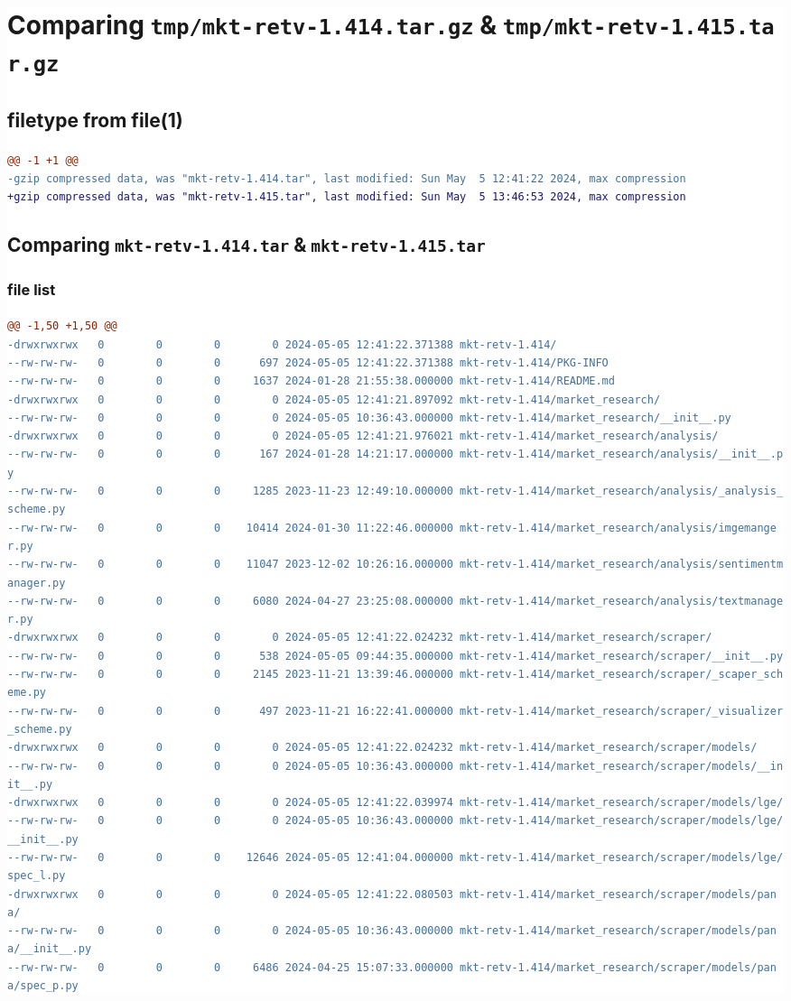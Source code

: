 # Comparing `tmp/mkt-retv-1.414.tar.gz` & `tmp/mkt-retv-1.415.tar.gz`

## filetype from file(1)

```diff
@@ -1 +1 @@
-gzip compressed data, was "mkt-retv-1.414.tar", last modified: Sun May  5 12:41:22 2024, max compression
+gzip compressed data, was "mkt-retv-1.415.tar", last modified: Sun May  5 13:46:53 2024, max compression
```

## Comparing `mkt-retv-1.414.tar` & `mkt-retv-1.415.tar`

### file list

```diff
@@ -1,50 +1,50 @@
-drwxrwxrwx   0        0        0        0 2024-05-05 12:41:22.371388 mkt-retv-1.414/
--rw-rw-rw-   0        0        0      697 2024-05-05 12:41:22.371388 mkt-retv-1.414/PKG-INFO
--rw-rw-rw-   0        0        0     1637 2024-01-28 21:55:38.000000 mkt-retv-1.414/README.md
-drwxrwxrwx   0        0        0        0 2024-05-05 12:41:21.897092 mkt-retv-1.414/market_research/
--rw-rw-rw-   0        0        0        0 2024-05-05 10:36:43.000000 mkt-retv-1.414/market_research/__init__.py
-drwxrwxrwx   0        0        0        0 2024-05-05 12:41:21.976021 mkt-retv-1.414/market_research/analysis/
--rw-rw-rw-   0        0        0      167 2024-01-28 14:21:17.000000 mkt-retv-1.414/market_research/analysis/__init__.py
--rw-rw-rw-   0        0        0     1285 2023-11-23 12:49:10.000000 mkt-retv-1.414/market_research/analysis/_analysis_scheme.py
--rw-rw-rw-   0        0        0    10414 2024-01-30 11:22:46.000000 mkt-retv-1.414/market_research/analysis/imgemanger.py
--rw-rw-rw-   0        0        0    11047 2023-12-02 10:26:16.000000 mkt-retv-1.414/market_research/analysis/sentimentmanager.py
--rw-rw-rw-   0        0        0     6080 2024-04-27 23:25:08.000000 mkt-retv-1.414/market_research/analysis/textmanager.py
-drwxrwxrwx   0        0        0        0 2024-05-05 12:41:22.024232 mkt-retv-1.414/market_research/scraper/
--rw-rw-rw-   0        0        0      538 2024-05-05 09:44:35.000000 mkt-retv-1.414/market_research/scraper/__init__.py
--rw-rw-rw-   0        0        0     2145 2023-11-21 13:39:46.000000 mkt-retv-1.414/market_research/scraper/_scaper_scheme.py
--rw-rw-rw-   0        0        0      497 2023-11-21 16:22:41.000000 mkt-retv-1.414/market_research/scraper/_visualizer_scheme.py
-drwxrwxrwx   0        0        0        0 2024-05-05 12:41:22.024232 mkt-retv-1.414/market_research/scraper/models/
--rw-rw-rw-   0        0        0        0 2024-05-05 10:36:43.000000 mkt-retv-1.414/market_research/scraper/models/__init__.py
-drwxrwxrwx   0        0        0        0 2024-05-05 12:41:22.039974 mkt-retv-1.414/market_research/scraper/models/lge/
--rw-rw-rw-   0        0        0        0 2024-05-05 10:36:43.000000 mkt-retv-1.414/market_research/scraper/models/lge/__init__.py
--rw-rw-rw-   0        0        0    12646 2024-05-05 12:41:04.000000 mkt-retv-1.414/market_research/scraper/models/lge/spec_l.py
-drwxrwxrwx   0        0        0        0 2024-05-05 12:41:22.080503 mkt-retv-1.414/market_research/scraper/models/pana/
--rw-rw-rw-   0        0        0        0 2024-05-05 10:36:43.000000 mkt-retv-1.414/market_research/scraper/models/pana/__init__.py
--rw-rw-rw-   0        0        0     6486 2024-04-25 15:07:33.000000 mkt-retv-1.414/market_research/scraper/models/pana/spec_p.py
```